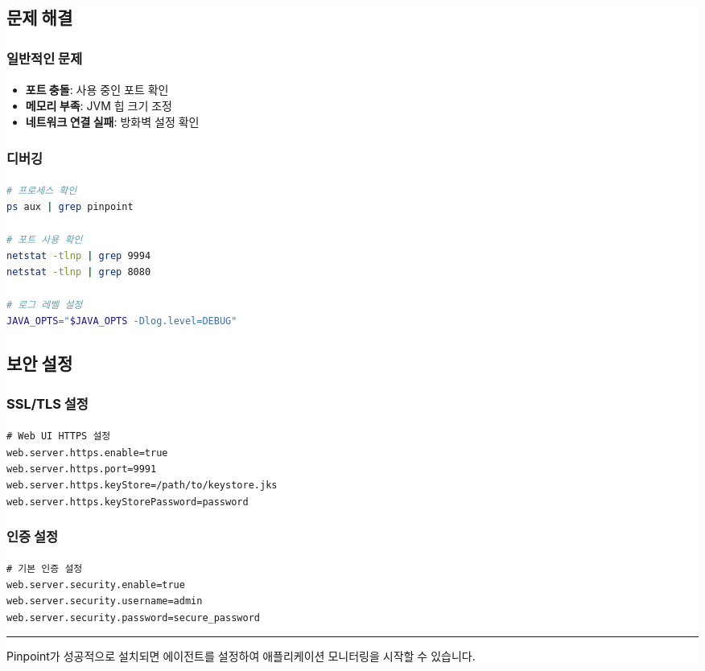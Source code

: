 ## 문제 해결

### 일반적인 문제
- **포트 충돌**: 사용 중인 포트 확인
- **메모리 부족**: JVM 힙 크기 조정
- **네트워크 연결 실패**: 방화벽 설정 확인

### 디버깅
```bash
# 프로세스 확인
ps aux | grep pinpoint

# 포트 사용 확인
netstat -tlnp | grep 9994
netstat -tlnp | grep 8080

# 로그 레벨 설정
JAVA_OPTS="$JAVA_OPTS -Dlog.level=DEBUG"
```

## 보안 설정

### SSL/TLS 설정
```properties
# Web UI HTTPS 설정
web.server.https.enable=true
web.server.https.port=9991
web.server.https.keyStore=/path/to/keystore.jks
web.server.https.keyStorePassword=password
```

### 인증 설정
```properties
# 기본 인증 설정
web.server.security.enable=true
web.server.security.username=admin
web.server.security.password=secure_password
```

---

Pinpoint가 성공적으로 설치되면 에이전트를 설정하여 애플리케이션 모니터링을 시작할 수 있습니다. 